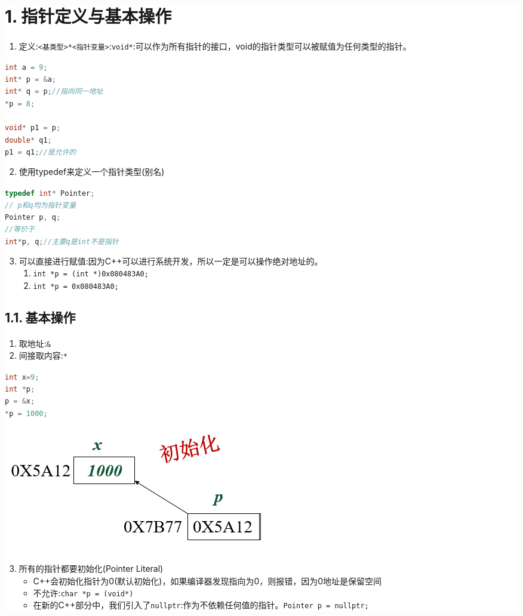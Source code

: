 

# 1. 指针定义与基本操作
1. 定义:`<基类型>*<指针变量>`:`void*`:可以作为所有指针的接口，void的指针类型可以被赋值为任何类型的指针。
```c++
int a = 9;
int* p = &a;
int* q = p;//指向同一地址
*p = 8;

void* p1 = p;
double* q1;
p1 = q1;//是允许的
```
2. 使用typedef来定义一个指针类型(别名)
```c++
typedef int* Pointer;
// p和q均为指针变量
Pointer p, q;
//等价于
int*p, q;//主要q是int不是指针
```
3. 可以直接进行赋值:因为C++可以进行系统开发，所以一定是可以操作绝对地址的。
   1. `int *p = (int *)0x080483A0;`
   2. `int *p = 0x080483A0;`

## 1.1. 基本操作
1. 取地址:`&`
2. 间接取内容:`*`
```c++
int x=9; 
int *p;
p = &x;
*p = 1000;
```

![](img/pointer/1.png)

3. 所有的指针都要初始化(Pointer Literal)
    + C++会初始化指针为0(默认初始化)，如果编译器发现指向为0，则报错，因为0地址是保留空间
    + 不允许:`char *p = (void*)`
    + 在新的C++部分中，我们引入了`nullptr`:作为不依赖任何值的指针。`Pointer p = nullptr;`
